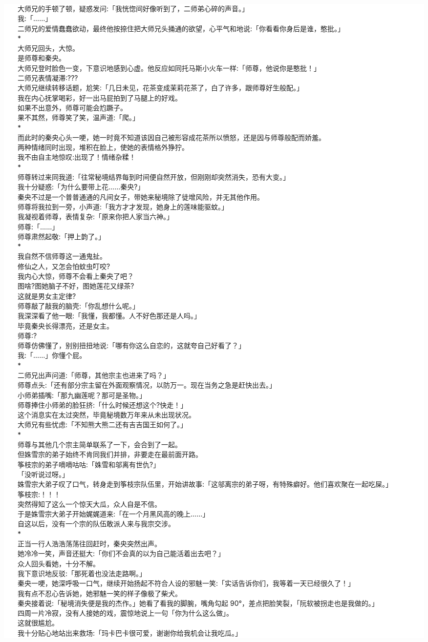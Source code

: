&emsp;&emsp;大师兄的手顿了顿，疑惑发问:「我恍惚间好像听到了，二师弟心碎的声音。」  
&emsp;&emsp;我:「……」  
&emsp;&emsp;二师兄的爱情蠢蠢欲动，最终他按捺住把大师兄头捅通的欲望，心平气和地说:「你看看你身后是谁，憨批。」  
&emsp;&emsp;*  
&emsp;&emsp;大师兄回头，大惊。  
&emsp;&emsp;是师尊和秦央。  
&emsp;&emsp;大师兄登时脸色一变，下意识地感到心虚。他反应如同托马斯小火车一样:「师尊，他说你是憨批！」  
&emsp;&emsp;二师兄表情凝滞:???  
&emsp;&emsp;大师兄继续转移话题，尬笑:「几日未见，花茶变成茉莉花茶了，白了许多，跟师尊好生般配。」  
&emsp;&emsp;我在内心抚掌喝彩，好一出马屁拍到了马腿上的好戏。  
&emsp;&emsp;如果不出意外，师尊可能会尥蹶子。  
&emsp;&emsp;果不其然，师尊笑了笑，温声道:「爬。」  
&emsp;&emsp;*  
&emsp;&emsp;而此时的秦央心头一哽，她一时竟不知道该因自己被形容成花茶所以愤怒，还是因与师尊般配而娇羞。  
&emsp;&emsp;两种情绪同时出现，堆积在脸上，使她的表情格外狰狞。  
&emsp;&emsp;我不由自主地惊叹:出现了！情绪杂糅！  
&emsp;&emsp;*  
&emsp;&emsp;师尊转过来同我道:「往常秘境结界每到时间便自然开放，但刚刚却突然消失，恐有大变。」  
&emsp;&emsp;我十分疑惑:「为什么要带上花……秦央?」  
&emsp;&emsp;秦央不过是一个普普通通的凡间女子，带她来秘境除了徒增风险，并无其他作用。  
&emsp;&emsp;师尊将我拉到一旁，小声道:「我方才才发现，她身上的莲味能驱蚊。」  
&emsp;&emsp;我凝视着师尊，表情复杂:「原来你把人家当六神。」  
&emsp;&emsp;师尊:「……」  
&emsp;&emsp;师尊肃然起敬:「押上韵了。」  
&emsp;&emsp;*  
&emsp;&emsp;我自然不信师尊这一通鬼扯。  
&emsp;&emsp;修仙之人，又怎会怕蚊虫叮咬?  
&emsp;&emsp;我内心大惊，师尊不会看上秦央了吧？  
&emsp;&emsp;图啥?图她脑子不好，图她莲花又绿茶?  
&emsp;&emsp;这就是男女主定律?  
&emsp;&emsp;师尊敲了敲我的脑壳:「你乱想什么呢。」  
&emsp;&emsp;我深深看了他一眼:「我懂，我都懂。人不好色那还是人吗。」  
&emsp;&emsp;毕竟秦央长得漂亮，还是女主。  
&emsp;&emsp;师尊:?  
&emsp;&emsp;师尊仿佛懂了，别别扭扭地说:「哪有你这么自恋的，这就夸自己好看了？」  
&emsp;&emsp;我:「……」你懂个屁。  
&emsp;&emsp;*  
&emsp;&emsp;二师兄出声问道:「师尊，其他宗主也进来了吗？」  
&emsp;&emsp;师尊点头:「还有部分宗主留在外面观察情况，以防万一。现在当务之急是赶快出去。」  
&emsp;&emsp;小师弟插嘴:「那九幽莲呢？那可是圣物。」  
&emsp;&emsp;师尊捧住小师弟的脸狂挤:「什么时候还想这个?快走！」  
&emsp;&emsp;这个消息实在太过突然，毕竟秘境数万年来从未出现状况。  
&emsp;&emsp;大师兄有些忧虑:「不知熊大熊二还有吉吉国王如何了。」  
&emsp;&emsp;*  
&emsp;&emsp;师尊与其他几个宗主简单联系了一下，会合到了一起。  
&emsp;&emsp;但姝雪宗的弟子始终不肯同我们并排，非要走在最前面开路。  
&emsp;&emsp;筝枝宗的弟子嘀嘀咕咕:「姝雪和邬离有世仇?」  
&emsp;&emsp;「没听说过呀。」  
&emsp;&emsp;姝雪宗大弟子叹了口气，转身走到筝枝宗队伍里，开始讲故事:「这邬离宗的弟子呀，有特殊癖好。他们喜欢聚在一起吃屎。」  
&emsp;&emsp;筝枝宗:！！！  
&emsp;&emsp;突然得知了这么一个惊天大瓜，众人自是不信。  
&emsp;&emsp;于是姝雪宗大弟子开始娓娓道来:「在一个月黑风高的晚上……」  
&emsp;&emsp;自这以后，没有一个宗的队伍敢派人来与我宗交涉。  
&emsp;&emsp;*  
&emsp;&emsp;正当一行人浩浩荡荡往回赶时，秦央突然出声。  
&emsp;&emsp;她冷冷一笑，声音还挺大:「你们不会真的以为自己能活着出去吧？」  
&emsp;&emsp;众人回头看她，十分不解。  
&emsp;&emsp;我下意识地反驳:「那死着也没法走路啊。」  
&emsp;&emsp;秦央一哽，她深呼吸一口气，继续开始扬起不符合人设的邪魅一笑:「实话告诉你们，我等着一天已经很久了！」  
&emsp;&emsp;我有点不忍心告诉她，她邪魅一笑的样子像极了柴犬。  
&emsp;&emsp;秦央接着说:「秘境消失便是我的杰作。」她看了看我的脚腕，嘴角勾起 90°，差点把脸笑裂，「阮软被拐走也是我做的。」  
&emsp;&emsp;四周一片冷寂，没有人接她的戏，震惊地说上一句「你为什么这么做」。  
&emsp;&emsp;这就很尴尬。  
&emsp;&emsp;我十分贴心地站出来救场:「玛卡巴卡很可爱，谢谢你给我机会让我吃瓜。」  